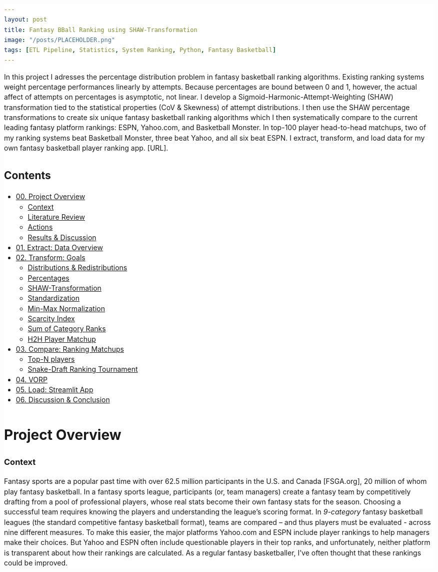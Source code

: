 ```yaml
---
layout: post
title: Fantasy BBall Ranking using SHAW-Transformation
image: "/posts/PLACEHOLDER.png"
tags: [ETL Pipeline, Statistics, System Ranking, Python, Fantasy Basketball]
---
```


In this project I adresses the percentage distribution problem in fantasy basketball ranking algorithms. Existing ranking systems weight percentage performances linearly by attempts. Because percentages are bound between 0 and 1, however, the actual affect of attempts on percentages is asymptotic, not linear. I develop a Sigmoid-Harmonic-Attempt-Weighting (SHAW) transformation tied to the statistical properties (CoV & Skewness) of attempt distributions. I then use the SHAW percentage transformations to create six unique fantasy basketball ranking algorithms which I then systematically compare to the current leading fantasy platform rankings: ESPN, Yahoo.com, and Basketball Monster. In top-100 player head-to-head matchups, two of my ranking systems beat Basketball Monster, three beat Yahoo, and all six beat ESPN. I extract, transform, and load data for my own fantasy basketball player ranking app. [URL]. 

## Contents

- [00. Project Overview](#overview-main)
    - [Context](#overview-context)
    - [Literature Review](#literature-review)
    - [Actions](#overview-actions)
    - [Results & Discussion](#overview-results)
- [01. Extract: Data Overview](#extract)
- [02. Transform: Goals](#transformation-overview)
    - [Distributions & Redistributions](#distributions)
    - [Percentages](#percentages)
    - [SHAW-Transformation](#shaw-tranformation)
    - [Standardization](#standardization)
    - [Min-Max Normalization](#min-max)
    - [Scarcity Index](#scarcity)
    - [Sum of Category Ranks](#sum-category-ranks)
    - [H2H Player Matchup](#H2H-matchups)
- [03. Compare: Ranking Matchups](#ranking-matchups)
    - [Top-N players](#top-n)
    - [Snake-Draft Ranking Tournament](#tournament)
- [04. VORP](#value-over-replacement)
- [05. Load: Streamlit App](#streamlit-app)
- [06. Discussion & Conclusion](#discussion)


# Project Overview

### Context

Fantasy sports are a popular past time with over 62.5 million participants in the U.S. and Canada [FSGA.org], 20 million of whom play fantasy basketball. In a fantasy sports league, participants (or, team managers) create a fantasy team by competitively drafting from a pool of professional players, whose real stats become their own fantasy stats for the season. Choosing a successful team requires knowing the players and understanding the league’s scoring format. In *9-category* fantasy basketball leagues (the standard competitive fantasy basketball format), teams are compared – and thus players must be evaluated - across nine different measures. To make this easier, the major platforms Yahoo.com and ESPN include player rankings to help managers make their choices. But Yahoo and ESPN often include questionable players in their top ranks, and unfortunately, neither platform is transparent about how their rankings are calculated. As a regular fantasy basketballer, I’ve often thought that these rankings could be improved. 

